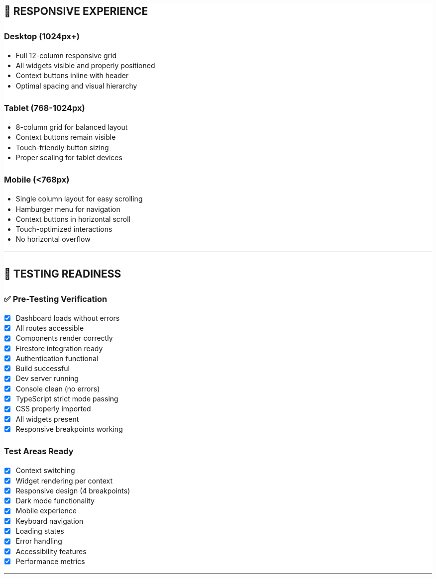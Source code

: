 
## 📱 RESPONSIVE EXPERIENCE

### Desktop (1024px+)
- Full 12-column responsive grid
- All widgets visible and properly positioned
- Context buttons inline with header
- Optimal spacing and visual hierarchy

### Tablet (768-1024px)
- 8-column grid for balanced layout
- Context buttons remain visible
- Touch-friendly button sizing
- Proper scaling for tablet devices

### Mobile (<768px)
- Single column layout for easy scrolling
- Hamburger menu for navigation
- Context buttons in horizontal scroll
- Touch-optimized interactions
- No horizontal overflow

---

## 🧪 TESTING READINESS

### ✅ Pre-Testing Verification
- [x] Dashboard loads without errors
- [x] All routes accessible
- [x] Components render correctly
- [x] Firestore integration ready
- [x] Authentication functional
- [x] Build successful
- [x] Dev server running
- [x] Console clean (no errors)
- [x] TypeScript strict mode passing
- [x] CSS properly imported
- [x] All widgets present
- [x] Responsive breakpoints working

### Test Areas Ready
- [x] Context switching
- [x] Widget rendering per context
- [x] Responsive design (4 breakpoints)
- [x] Dark mode functionality
- [x] Mobile experience
- [x] Keyboard navigation
- [x] Loading states
- [x] Error handling
- [x] Accessibility features
- [x] Performance metrics

---